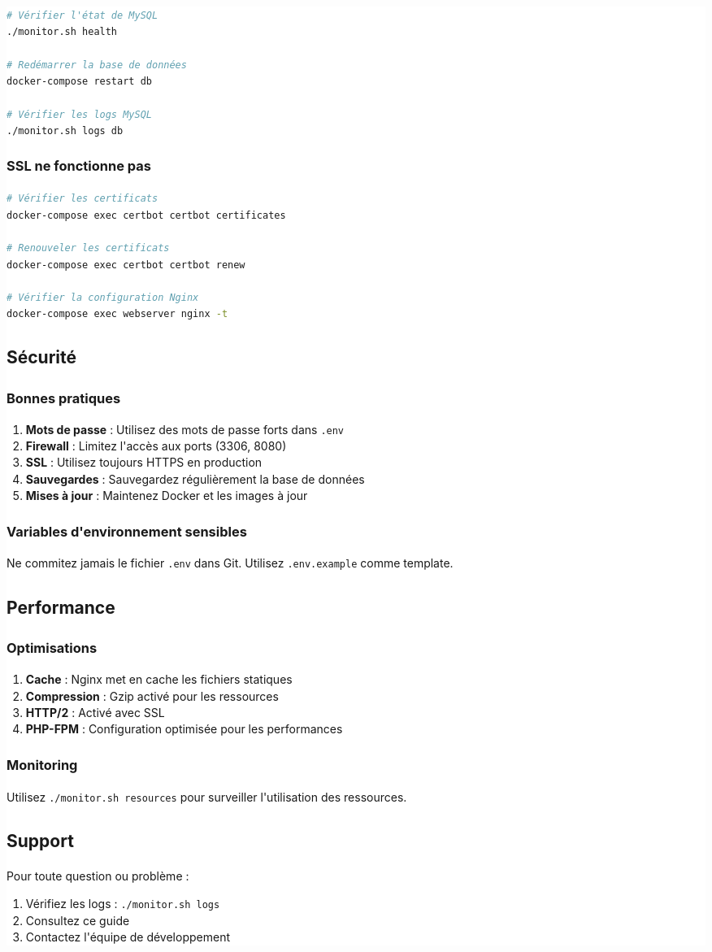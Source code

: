 ```bash
# Vérifier l'état de MySQL
./monitor.sh health

# Redémarrer la base de données
docker-compose restart db

# Vérifier les logs MySQL
./monitor.sh logs db
```

### SSL ne fonctionne pas

```bash
# Vérifier les certificats
docker-compose exec certbot certbot certificates

# Renouveler les certificats
docker-compose exec certbot certbot renew

# Vérifier la configuration Nginx
docker-compose exec webserver nginx -t
```

## Sécurité

### Bonnes pratiques

1. **Mots de passe** : Utilisez des mots de passe forts dans `.env`
2. **Firewall** : Limitez l'accès aux ports (3306, 8080)
3. **SSL** : Utilisez toujours HTTPS en production
4. **Sauvegardes** : Sauvegardez régulièrement la base de données
5. **Mises à jour** : Maintenez Docker et les images à jour

### Variables d'environnement sensibles

Ne commitez jamais le fichier `.env` dans Git. Utilisez `.env.example` comme template.

## Performance

### Optimisations

1. **Cache** : Nginx met en cache les fichiers statiques
2. **Compression** : Gzip activé pour les ressources
3. **HTTP/2** : Activé avec SSL
4. **PHP-FPM** : Configuration optimisée pour les performances

### Monitoring

Utilisez `./monitor.sh resources` pour surveiller l'utilisation des ressources.

## Support

Pour toute question ou problème :
1. Vérifiez les logs : `./monitor.sh logs`
2. Consultez ce guide
3. Contactez l'équipe de développement
